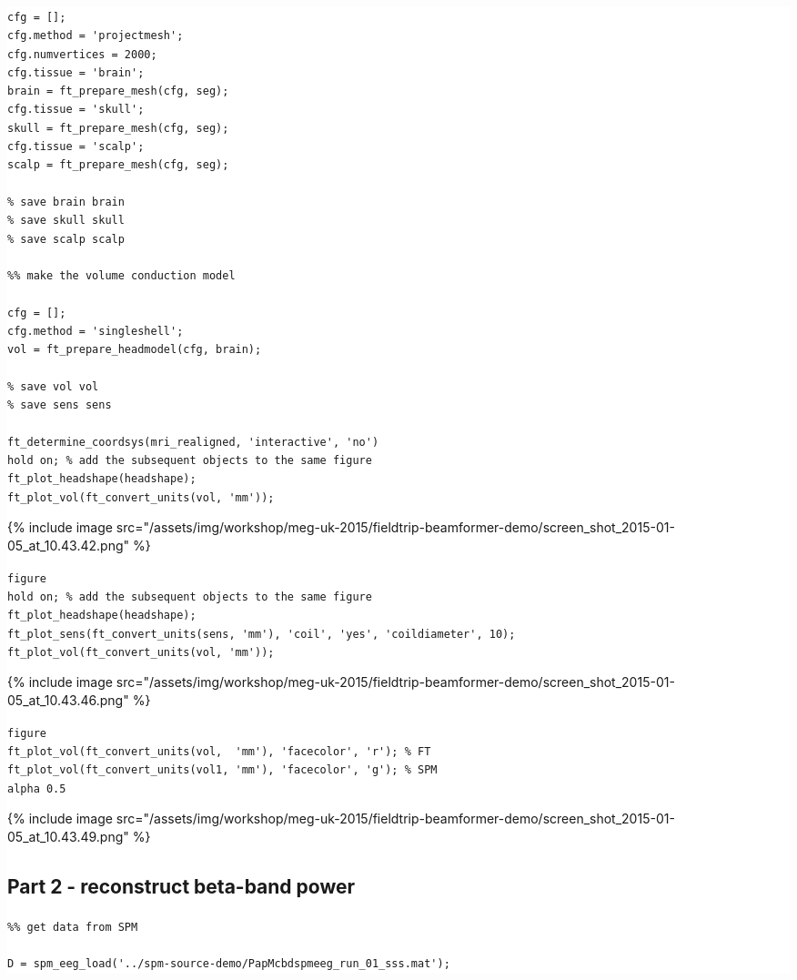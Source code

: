 	cfg = [];
	cfg.method = 'projectmesh';
	cfg.numvertices = 2000;
	cfg.tissue = 'brain';
	brain = ft_prepare_mesh(cfg, seg);
	cfg.tissue = 'skull';
	skull = ft_prepare_mesh(cfg, seg);
	cfg.tissue = 'scalp';
	scalp = ft_prepare_mesh(cfg, seg);

	% save brain brain
	% save skull skull
	% save scalp scalp

	%% make the volume conduction model

	cfg = [];
	cfg.method = 'singleshell';
	vol = ft_prepare_headmodel(cfg, brain);

	% save vol vol
	% save sens sens

	ft_determine_coordsys(mri_realigned, 'interactive', 'no')
	hold on; % add the subsequent objects to the same figure
	ft_plot_headshape(headshape);
	ft_plot_vol(ft_convert_units(vol, 'mm'));


{% include image src="/assets/img/workshop/meg-uk-2015/fieldtrip-beamformer-demo/screen_shot_2015-01-05_at_10.43.42.png" %}


	figure
	hold on; % add the subsequent objects to the same figure
	ft_plot_headshape(headshape);
	ft_plot_sens(ft_convert_units(sens, 'mm'), 'coil', 'yes', 'coildiameter', 10);
	ft_plot_vol(ft_convert_units(vol, 'mm'));


{% include image src="/assets/img/workshop/meg-uk-2015/fieldtrip-beamformer-demo/screen_shot_2015-01-05_at_10.43.46.png" %}


	figure
	ft_plot_vol(ft_convert_units(vol,  'mm'), 'facecolor', 'r'); % FT
	ft_plot_vol(ft_convert_units(vol1, 'mm'), 'facecolor', 'g'); % SPM
	alpha 0.5


{% include image src="/assets/img/workshop/meg-uk-2015/fieldtrip-beamformer-demo/screen_shot_2015-01-05_at_10.43.49.png" %}

## Part 2 - reconstruct beta-band power

	%% get data from SPM

	D = spm_eeg_load('../spm-source-demo/PapMcbdspmeeg_run_01_sss.mat');
